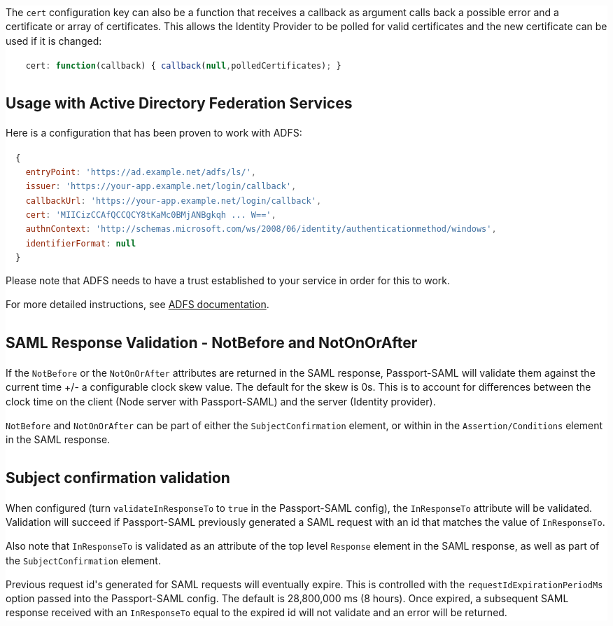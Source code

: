 The `cert` configuration key can also be a function that receives a callback as argument calls back a possible error and a  certificate or array of certificates.  This allows the Identity Provider to be polled for valid certificates and the new certificate can be used if it is changed:

```javascript
    cert: function(callback) { callback(null,polledCertificates); }
```

## Usage with Active Directory Federation Services

Here is a configuration that has been proven to work with ADFS:

```javascript
  {
    entryPoint: 'https://ad.example.net/adfs/ls/',
    issuer: 'https://your-app.example.net/login/callback',
    callbackUrl: 'https://your-app.example.net/login/callback',
    cert: 'MIICizCCAfQCCQCY8tKaMc0BMjANBgkqh ... W==',
    authnContext: 'http://schemas.microsoft.com/ws/2008/06/identity/authenticationmethod/windows',
    identifierFormat: null
  }
```

Please note that ADFS needs to have a trust established to your service in order for this to work.

For more detailed instructions, see [ADFS documentation](docs/adfs/README.md).

## SAML Response Validation - NotBefore and NotOnOrAfter

If the `NotBefore` or the `NotOnOrAfter` attributes are returned in the SAML response, Passport-SAML will validate them
against the current time +/- a configurable clock skew value.  The default for the skew is 0s.  This is to account for
differences between the clock time on the client (Node server with Passport-SAML) and the server (Identity provider).

`NotBefore` and `NotOnOrAfter` can be part of either the `SubjectConfirmation` element, or within in the `Assertion/Conditions` element
in the SAML response.

## Subject confirmation validation

When configured (turn `validateInResponseTo` to `true` in the Passport-SAML config), the `InResponseTo` attribute will be validated.
Validation will succeed if Passport-SAML previously generated a SAML request with an id that matches the value of `InResponseTo`.

Also note that `InResponseTo` is validated as an attribute of the top level `Response` element in the SAML response, as well
as part of the `SubjectConfirmation` element.

Previous request id's generated for SAML requests will eventually expire.  This is controlled with the `requestIdExpirationPeriodMs` option
passed into the Passport-SAML config.  The default is 28,800,000 ms (8 hours).  Once expired, a subsequent SAML response
received with an `InResponseTo` equal to the expired id will not validate and an error will be returned.
